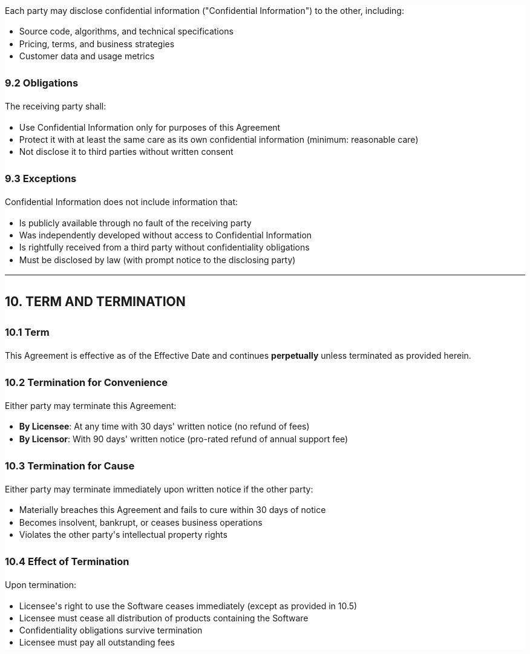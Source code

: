 Each party may disclose confidential information ("Confidential Information") to
the other, including:

- Source code, algorithms, and technical specifications
- Pricing, terms, and business strategies
- Customer data and usage metrics

### 9.2 Obligations

The receiving party shall:

- Use Confidential Information only for purposes of this Agreement
- Protect it with at least the same care as its own confidential information
  (minimum: reasonable care)
- Not disclose it to third parties without written consent

### 9.3 Exceptions

Confidential Information does not include information that:

- Is publicly available through no fault of the receiving party
- Was independently developed without access to Confidential Information
- Is rightfully received from a third party without confidentiality obligations
- Must be disclosed by law (with prompt notice to the disclosing party)

---

## 10. TERM AND TERMINATION

### 10.1 Term

This Agreement is effective as of the Effective Date and continues
**perpetually** unless terminated as provided herein.

### 10.2 Termination for Convenience

Either party may terminate this Agreement:

- **By Licensee**: At any time with 30 days' written notice (no refund of fees)
- **By Licensor**: With 90 days' written notice (pro-rated refund of annual
  support fee)

### 10.3 Termination for Cause

Either party may terminate immediately upon written notice if the other party:

- Materially breaches this Agreement and fails to cure within 30 days of notice
- Becomes insolvent, bankrupt, or ceases business operations
- Violates the other party's intellectual property rights

### 10.4 Effect of Termination

Upon termination:

- Licensee's right to use the Software ceases immediately (except as provided in
  10.5)
- Licensee must cease all distribution of products containing the Software
- Confidentiality obligations survive termination
- Licensee must pay all outstanding fees
